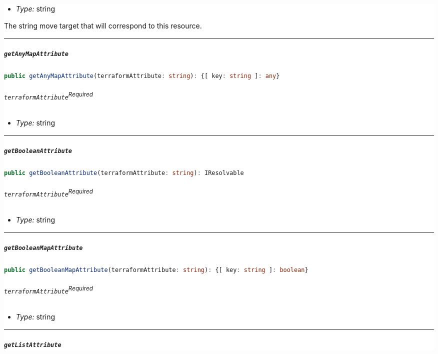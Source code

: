 - *Type:* string

The string move target that will correspond to this resource.

---

##### `getAnyMapAttribute` <a name="getAnyMapAttribute" id="@cdktf/provider-docker.buildxBuilder.BuildxBuilder.getAnyMapAttribute"></a>

```typescript
public getAnyMapAttribute(terraformAttribute: string): {[ key: string ]: any}
```

###### `terraformAttribute`<sup>Required</sup> <a name="terraformAttribute" id="@cdktf/provider-docker.buildxBuilder.BuildxBuilder.getAnyMapAttribute.parameter.terraformAttribute"></a>

- *Type:* string

---

##### `getBooleanAttribute` <a name="getBooleanAttribute" id="@cdktf/provider-docker.buildxBuilder.BuildxBuilder.getBooleanAttribute"></a>

```typescript
public getBooleanAttribute(terraformAttribute: string): IResolvable
```

###### `terraformAttribute`<sup>Required</sup> <a name="terraformAttribute" id="@cdktf/provider-docker.buildxBuilder.BuildxBuilder.getBooleanAttribute.parameter.terraformAttribute"></a>

- *Type:* string

---

##### `getBooleanMapAttribute` <a name="getBooleanMapAttribute" id="@cdktf/provider-docker.buildxBuilder.BuildxBuilder.getBooleanMapAttribute"></a>

```typescript
public getBooleanMapAttribute(terraformAttribute: string): {[ key: string ]: boolean}
```

###### `terraformAttribute`<sup>Required</sup> <a name="terraformAttribute" id="@cdktf/provider-docker.buildxBuilder.BuildxBuilder.getBooleanMapAttribute.parameter.terraformAttribute"></a>

- *Type:* string

---

##### `getListAttribute` <a name="getListAttribute" id="@cdktf/provider-docker.buildxBuilder.BuildxBuilder.getListAttribute"></a>
